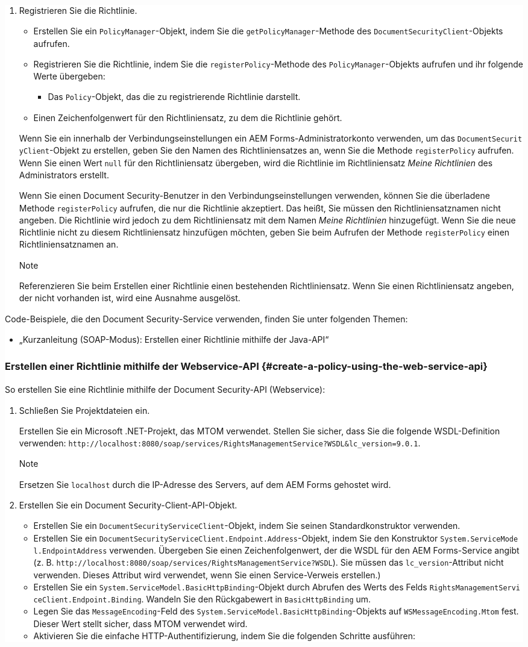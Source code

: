 1. Registrieren Sie die Richtlinie.

   * Erstellen Sie ein `PolicyManager`-Objekt, indem Sie die `getPolicyManager`-Methode des `DocumentSecurityClient`-Objekts aufrufen.
   * Registrieren Sie die Richtlinie, indem Sie die `registerPolicy`-Methode des `PolicyManager`-Objekts aufrufen und ihr folgende Werte übergeben:

      * Das `Policy`-Objekt, das die zu registrierende Richtlinie darstellt.
   * Einen Zeichenfolgenwert für den Richtliniensatz, zu dem die Richtlinie gehört.

   Wenn Sie ein innerhalb der Verbindungseinstellungen ein AEM Forms-Administratorkonto verwenden, um das `DocumentSecurityClient`-Objekt zu erstellen, geben Sie den Namen des Richtliniensatzes an, wenn Sie die Methode `registerPolicy` aufrufen. Wenn Sie einen Wert `null` für den Richtliniensatz übergeben, wird die Richtlinie im Richtliniensatz *Meine Richtlinien* des Administrators erstellt.

   Wenn Sie einen Document Security-Benutzer in den Verbindungseinstellungen verwenden, können Sie die überladene Methode `registerPolicy` aufrufen, die nur die Richtlinie akzeptiert. Das heißt, Sie müssen den Richtliniensatznamen nicht angeben. Die Richtlinie wird jedoch zu dem Richtliniensatz mit dem Namen *Meine Richtlinien* hinzugefügt. Wenn Sie die neue Richtlinie nicht zu diesem Richtliniensatz hinzufügen möchten, geben Sie beim Aufrufen der Methode `registerPolicy` einen Richtliniensatznamen an.

   >[!NOTE]
   >
   >Referenzieren Sie beim Erstellen einer Richtlinie einen bestehenden Richtliniensatz. Wenn Sie einen Richtliniensatz angeben, der nicht vorhanden ist, wird eine Ausnahme ausgelöst.

Code-Beispiele, die den Document Security-Service verwenden, finden Sie unter folgenden Themen:

* „Kurzanleitung (SOAP-Modus): Erstellen einer Richtlinie mithilfe der Java-API“

### Erstellen einer Richtlinie mithilfe der Webservice-API {#create-a-policy-using-the-web-service-api}

So erstellen Sie eine Richtlinie mithilfe der Document Security-API (Webservice):

1. Schließen Sie Projektdateien ein.

   Erstellen Sie ein Microsoft .NET-Projekt, das MTOM verwendet. Stellen Sie sicher, dass Sie die folgende WSDL-Definition verwenden: `http://localhost:8080/soap/services/RightsManagementService?WSDL&lc_version=9.0.1`.

   >[!NOTE]
   >
   >Ersetzen Sie `localhost` durch die IP-Adresse des Servers, auf dem AEM Forms gehostet wird.

1. Erstellen Sie ein Document Security-Client-API-Objekt.

   * Erstellen Sie ein `DocumentSecurityServiceClient`-Objekt, indem Sie seinen Standardkonstruktor verwenden.
   * Erstellen Sie ein `DocumentSecurityServiceClient.Endpoint.Address`-Objekt, indem Sie den Konstruktor `System.ServiceModel.EndpointAddress` verwenden. Übergeben Sie einen Zeichenfolgenwert, der die WSDL für den AEM Forms-Service angibt (z. B. `http://localhost:8080/soap/services/RightsManagementService?WSDL`). Sie müssen das `lc_version`-Attribut nicht verwenden. Dieses Attribut wird verwendet, wenn Sie einen Service-Verweis erstellen.)
   * Erstellen Sie ein `System.ServiceModel.BasicHttpBinding`-Objekt durch Abrufen des Werts des Felds `RightsManagementServiceClient.Endpoint.Binding`. Wandeln Sie den Rückgabewert in `BasicHttpBinding` um.
   * Legen Sie das `MessageEncoding`-Feld des `System.ServiceModel.BasicHttpBinding`-Objekts auf `WSMessageEncoding.Mtom` fest. Dieser Wert stellt sicher, dass MTOM verwendet wird.
   * Aktivieren Sie die einfache HTTP-Authentifizierung, indem Sie die folgenden Schritte ausführen:
